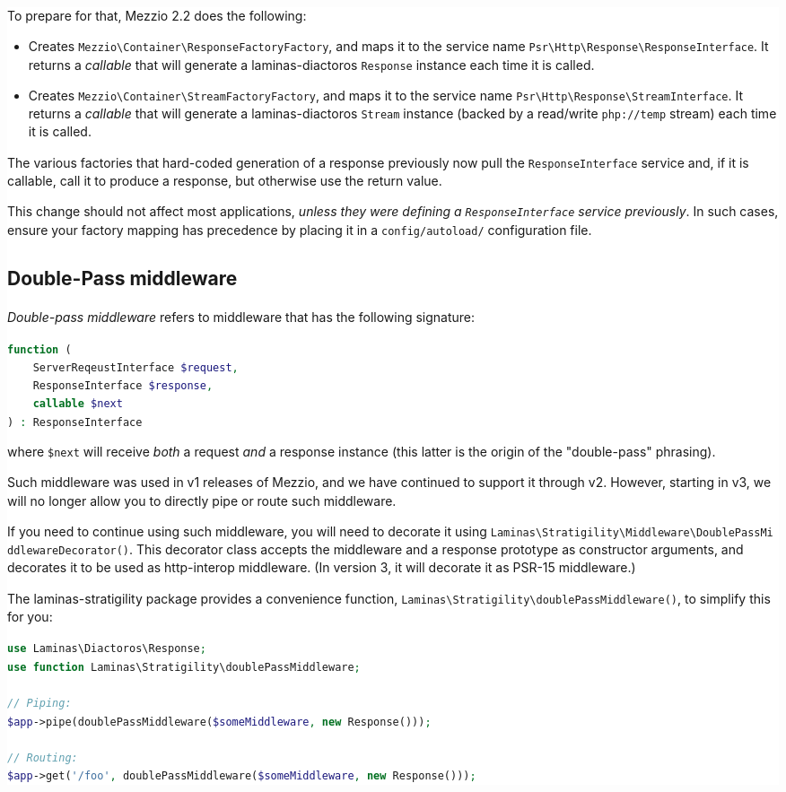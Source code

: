 To prepare for that, Mezzio 2.2 does the following:

- Creates `Mezzio\Container\ResponseFactoryFactory`, and maps it to the
  service name `Psr\Http\Response\ResponseInterface`. It returns a _callable_
  that will generate a laminas-diactoros `Response` instance each time it is
  called.

- Creates `Mezzio\Container\StreamFactoryFactory`, and maps it to the
  service name `Psr\Http\Response\StreamInterface`. It returns a _callable_
  that will generate a laminas-diactoros `Stream` instance (backed by a read/write
  `php://temp` stream) each time it is called.

The various factories that hard-coded generation of a response previously now
pull the `ResponseInterface` service and, if it is callable, call it to produce
a response, but otherwise use the return value.

This change should not affect most applications, _unless they were defining a
`ResponseInterface` service previously_. In such cases, ensure your factory
mapping has precedence by placing it in a `config/autoload/` configuration file.

## Double-Pass middleware

_Double-pass middleware_ refers to middleware that has the following signature:

```php
function (
    ServerReqeustInterface $request,
    ResponseInterface $response,
    callable $next
) : ResponseInterface
```

where `$next` will receive _both_ a request _and_ a response instance (this
latter is the origin of the "double-pass" phrasing).

Such middleware was used in v1 releases of Mezzio, and we have continued to
support it through v2. However, starting in v3, we will no longer allow you to
directly pipe or route such middleware.

If you need to continue using such middleware, you will need to decorate it
using `Laminas\Stratigility\Middleware\DoublePassMiddlewareDecorator()`. This
decorator class accepts the middleware and a response prototype as constructor
arguments, and decorates it to be used as http-interop middleware. (In version
3, it will decorate it as PSR-15 middleware.)

The laminas-stratigility package provides a convenience function,
`Laminas\Stratigility\doublePassMiddleware()`, to simplify this for you:

```php
use Laminas\Diactoros\Response;
use function Laminas\Stratigility\doublePassMiddleware;

// Piping:
$app->pipe(doublePassMiddleware($someMiddleware, new Response()));

// Routing:
$app->get('/foo', doublePassMiddleware($someMiddleware, new Response()));
```
